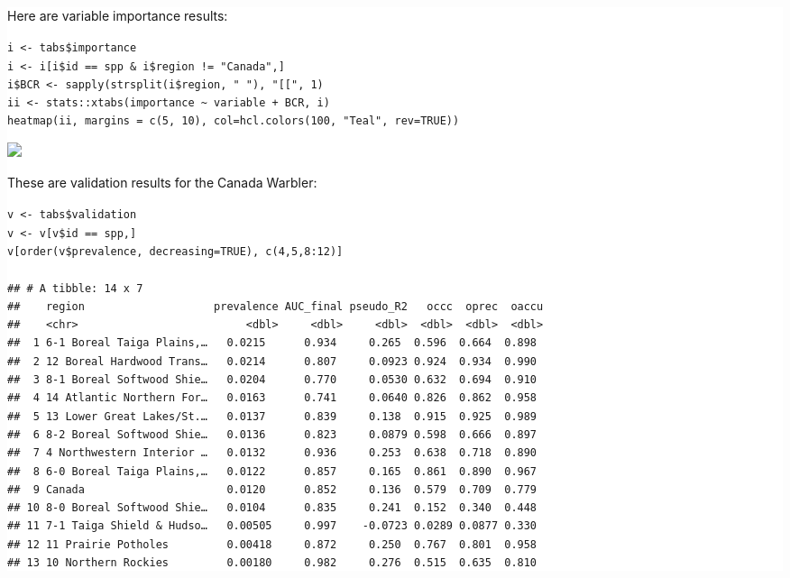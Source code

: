 Here are variable importance results:

    i <- tabs$importance
    i <- i[i$id == spp & i$region != "Canada",]
    i$BCR <- sapply(strsplit(i$region, " "), "[[", 1)
    ii <- stats::xtabs(importance ~ variable + BCR, i)
    heatmap(ii, margins = c(5, 10), col=hcl.colors(100, "Teal", rev=TRUE))

![](https://borealbirds.github.io/GNM/applications/index_files/figure-markdown_strict/unnamed-chunk-11-1.png)

These are validation results for the Canada Warbler:

    v <- tabs$validation
    v <- v[v$id == spp,]
    v[order(v$prevalence, decreasing=TRUE), c(4,5,8:12)]

    ## # A tibble: 14 x 7
    ##    region                    prevalence AUC_final pseudo_R2   occc  oprec  oaccu
    ##    <chr>                          <dbl>     <dbl>     <dbl>  <dbl>  <dbl>  <dbl>
    ##  1 6-1 Boreal Taiga Plains,…   0.0215      0.934     0.265  0.596  0.664  0.898 
    ##  2 12 Boreal Hardwood Trans…   0.0214      0.807     0.0923 0.924  0.934  0.990 
    ##  3 8-1 Boreal Softwood Shie…   0.0204      0.770     0.0530 0.632  0.694  0.910 
    ##  4 14 Atlantic Northern For…   0.0163      0.741     0.0640 0.826  0.862  0.958 
    ##  5 13 Lower Great Lakes/St.…   0.0137      0.839     0.138  0.915  0.925  0.989 
    ##  6 8-2 Boreal Softwood Shie…   0.0136      0.823     0.0879 0.598  0.666  0.897 
    ##  7 4 Northwestern Interior …   0.0132      0.936     0.253  0.638  0.718  0.890 
    ##  8 6-0 Boreal Taiga Plains,…   0.0122      0.857     0.165  0.861  0.890  0.967 
    ##  9 Canada                      0.0120      0.852     0.136  0.579  0.709  0.779 
    ## 10 8-0 Boreal Softwood Shie…   0.0104      0.835     0.241  0.152  0.340  0.448 
    ## 11 7-1 Taiga Shield & Hudso…   0.00505     0.997    -0.0723 0.0289 0.0877 0.330 
    ## 12 11 Prairie Potholes         0.00418     0.872     0.250  0.767  0.801  0.958 
    ## 13 10 Northern Rockies         0.00180     0.982     0.276  0.515  0.635  0.810 